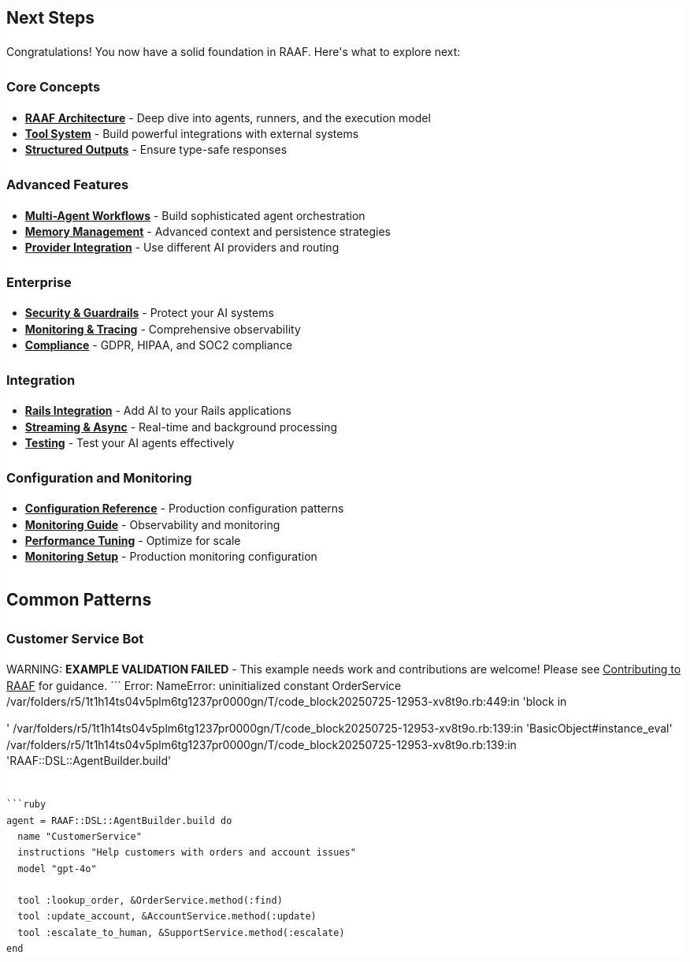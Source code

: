 Next Steps
----------

Congratulations! You now have a solid foundation in RAAF. Here's what to explore next:

### Core Concepts

* **[RAAF Architecture](core_guide.html)** - Deep dive into agents, runners, and the execution model
* **[Tool System](tools_guide.html)** - Build powerful integrations with external systems
* **[Structured Outputs](structured_outputs.html)** - Ensure type-safe responses

### Advanced Features  

* **[Multi-Agent Workflows](multi_agent_guide.html)** - Build sophisticated agent orchestration
* **[Memory Management](memory_guide.html)** - Advanced context and persistence strategies
* **[Provider Integration](providers_guide.html)** - Use different AI providers and routing

### Enterprise

* **[Security & Guardrails](raaf_guardraaf_guide.html)** - Protect your AI systems
* **[Monitoring & Tracing](tracing_guide.html)** - Comprehensive observability
* **[Compliance](compliance_guide.html)** - GDPR, HIPAA, and SOC2 compliance

### Integration

* **[Rails Integration](rails_guide.html)** - Add AI to your Rails applications
* **[Streaming & Async](streaming_guide.html)** - Real-time and background processing
* **[Testing](testing_guide.html)** - Test your AI agents effectively

### Configuration and Monitoring

* **[Configuration Reference](configuration_reference.html)** - Production configuration patterns
* **[Monitoring Guide](tracing_guide.html)** - Observability and monitoring
* **[Performance Tuning](performance_guide.html)** - Optimize for scale
* **[Monitoring Setup](monitoring_setup.html)** - Production monitoring configuration

Common Patterns
----------------

### Customer Service Bot

WARNING: **EXAMPLE VALIDATION FAILED** - This example needs work and contributions are welcome! Please see [Contributing to RAAF](contributing_to_raaf.md) for guidance. ```
Error: NameError: uninitialized constant OrderService /var/folders/r5/1t1h14ts04v5plm6tg1237pr0000gn/T/code_block20250725-12953-xv8t9o.rb:449:in 'block in <main>' /var/folders/r5/1t1h14ts04v5plm6tg1237pr0000gn/T/code_block20250725-12953-xv8t9o.rb:139:in 'BasicObject#instance_eval' /var/folders/r5/1t1h14ts04v5plm6tg1237pr0000gn/T/code_block20250725-12953-xv8t9o.rb:139:in 'RAAF::DSL::AgentBuilder.build'
```

```ruby
agent = RAAF::DSL::AgentBuilder.build do
  name "CustomerService"
  instructions "Help customers with orders and account issues"
  model "gpt-4o"
  
  tool :lookup_order, &OrderService.method(:find)
  tool :update_account, &AccountService.method(:update)
  tool :escalate_to_human, &SupportService.method(:escalate)
end
```
